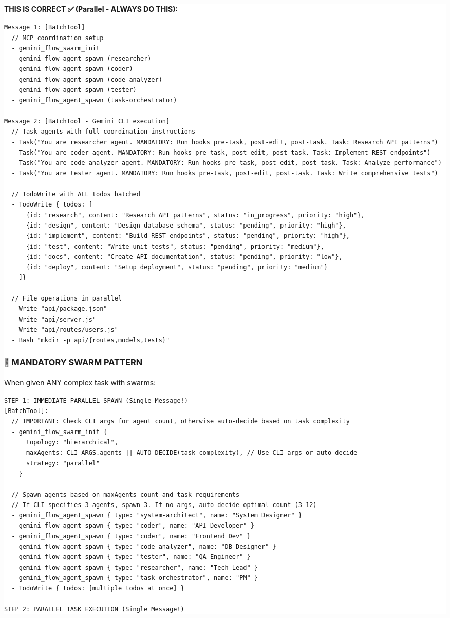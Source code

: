 **THIS IS CORRECT ✅ (Parallel - ALWAYS DO THIS):**
```
Message 1: [BatchTool]
  // MCP coordination setup
  - gemini_flow_swarm_init
  - gemini_flow_agent_spawn (researcher)
  - gemini_flow_agent_spawn (coder)
  - gemini_flow_agent_spawn (code-analyzer)
  - gemini_flow_agent_spawn (tester)
  - gemini_flow_agent_spawn (task-orchestrator)

Message 2: [BatchTool - Gemini CLI execution]
  // Task agents with full coordination instructions
  - Task("You are researcher agent. MANDATORY: Run hooks pre-task, post-edit, post-task. Task: Research API patterns")
  - Task("You are coder agent. MANDATORY: Run hooks pre-task, post-edit, post-task. Task: Implement REST endpoints")
  - Task("You are code-analyzer agent. MANDATORY: Run hooks pre-task, post-edit, post-task. Task: Analyze performance")
  - Task("You are tester agent. MANDATORY: Run hooks pre-task, post-edit, post-task. Task: Write comprehensive tests")

  // TodoWrite with ALL todos batched
  - TodoWrite { todos: [
      {id: "research", content: "Research API patterns", status: "in_progress", priority: "high"},
      {id: "design", content: "Design database schema", status: "pending", priority: "high"},
      {id: "implement", content: "Build REST endpoints", status: "pending", priority: "high"},
      {id: "test", content: "Write unit tests", status: "pending", priority: "medium"},
      {id: "docs", content: "Create API documentation", status: "pending", priority: "low"},
      {id: "deploy", content: "Setup deployment", status: "pending", priority: "medium"}
    ]}

  // File operations in parallel
  - Write "api/package.json"
  - Write "api/server.js"
  - Write "api/routes/users.js"
  - Bash "mkdir -p api/{routes,models,tests}"
```

### 🎯 MANDATORY SWARM PATTERN

When given ANY complex task with swarms:

```
STEP 1: IMMEDIATE PARALLEL SPAWN (Single Message!)
[BatchTool]:
  // IMPORTANT: Check CLI args for agent count, otherwise auto-decide based on task complexity
  - gemini_flow_swarm_init {
      topology: "hierarchical",
      maxAgents: CLI_ARGS.agents || AUTO_DECIDE(task_complexity), // Use CLI args or auto-decide
      strategy: "parallel"
    }

  // Spawn agents based on maxAgents count and task requirements
  // If CLI specifies 3 agents, spawn 3. If no args, auto-decide optimal count (3-12)
  - gemini_flow_agent_spawn { type: "system-architect", name: "System Designer" }
  - gemini_flow_agent_spawn { type: "coder", name: "API Developer" }
  - gemini_flow_agent_spawn { type: "coder", name: "Frontend Dev" }
  - gemini_flow_agent_spawn { type: "code-analyzer", name: "DB Designer" }
  - gemini_flow_agent_spawn { type: "tester", name: "QA Engineer" }
  - gemini_flow_agent_spawn { type: "researcher", name: "Tech Lead" }
  - gemini_flow_agent_spawn { type: "task-orchestrator", name: "PM" }
  - TodoWrite { todos: [multiple todos at once] }

STEP 2: PARALLEL TASK EXECUTION (Single Message!)
```